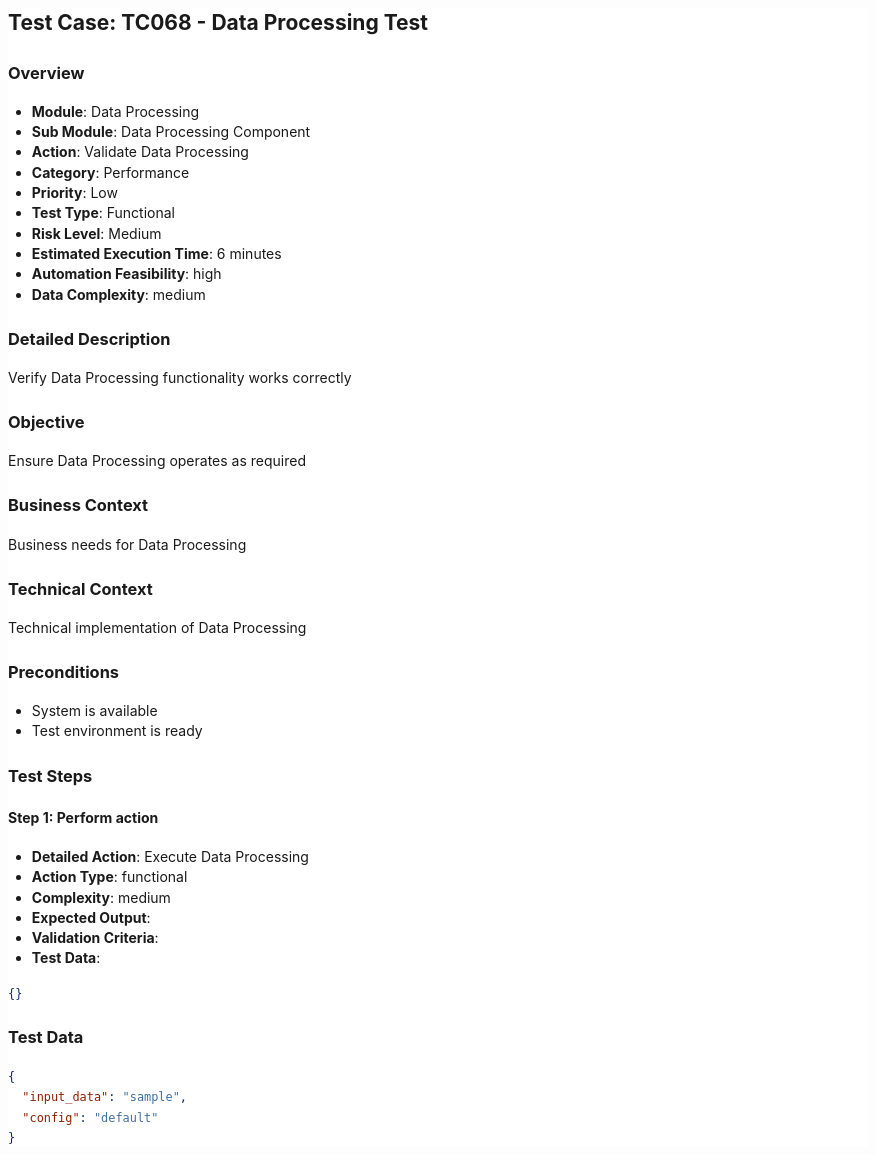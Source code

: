 
## Test Case: TC068 - Data Processing Test

### Overview
- **Module**: Data Processing
- **Sub Module**: Data Processing Component
- **Action**: Validate Data Processing
- **Category**: Performance
- **Priority**: Low
- **Test Type**: Functional
- **Risk Level**: Medium
- **Estimated Execution Time**: 6 minutes
- **Automation Feasibility**: high
- **Data Complexity**: medium

### Detailed Description
Verify Data Processing functionality works correctly

### Objective
Ensure Data Processing operates as required

### Business Context
Business needs for Data Processing

### Technical Context
Technical implementation of Data Processing

### Preconditions
- System is available
- Test environment is ready

### Test Steps
#### Step 1: Perform action
- **Detailed Action**: Execute Data Processing
- **Action Type**: functional
- **Complexity**: medium
- **Expected Output**: 
- **Validation Criteria**:
- **Test Data**:
```json
{}
```

### Test Data
```json
{
  "input_data": "sample",
  "config": "default"
}
```
